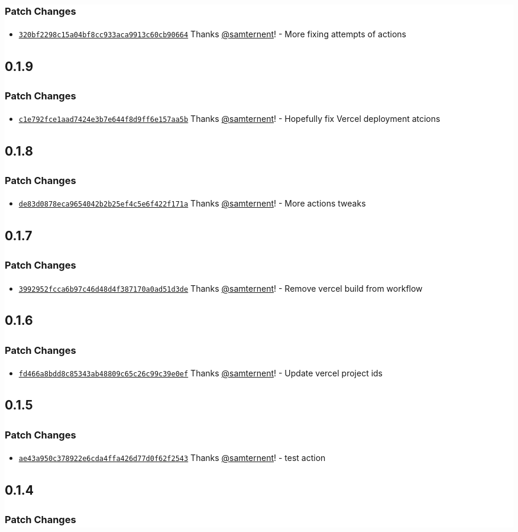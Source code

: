 ### Patch Changes

- [`320bf2298c15a04bf8cc933aca9913c60cb90664`](https://github.com/samternent/home/commit/320bf2298c15a04bf8cc933aca9913c60cb90664) Thanks [@samternent](https://github.com/samternent)! - More fixing attempts of actions

## 0.1.9

### Patch Changes

- [`c1e792fce1aad7424e3b7e644f8d9ff6e157aa5b`](https://github.com/samternent/home/commit/c1e792fce1aad7424e3b7e644f8d9ff6e157aa5b) Thanks [@samternent](https://github.com/samternent)! - Hopefully fix Vercel deployment atcions

## 0.1.8

### Patch Changes

- [`de83d0878eca9654042b2b25ef4c5e6f422f171a`](https://github.com/samternent/home/commit/de83d0878eca9654042b2b25ef4c5e6f422f171a) Thanks [@samternent](https://github.com/samternent)! - More actions tweaks

## 0.1.7

### Patch Changes

- [`3992952fcca6b97c46d48d4f387170a0ad51d3de`](https://github.com/samternent/home/commit/3992952fcca6b97c46d48d4f387170a0ad51d3de) Thanks [@samternent](https://github.com/samternent)! - Remove vercel build from workflow

## 0.1.6

### Patch Changes

- [`fd466a8bdd8c85343ab48809c65c26c99c39e0ef`](https://github.com/samternent/home/commit/fd466a8bdd8c85343ab48809c65c26c99c39e0ef) Thanks [@samternent](https://github.com/samternent)! - Update vercel project ids

## 0.1.5

### Patch Changes

- [`ae43a950c378922e6cda4ffa426d77d0f62f2543`](https://github.com/samternent/home/commit/ae43a950c378922e6cda4ffa426d77d0f62f2543) Thanks [@samternent](https://github.com/samternent)! - test action

## 0.1.4

### Patch Changes
